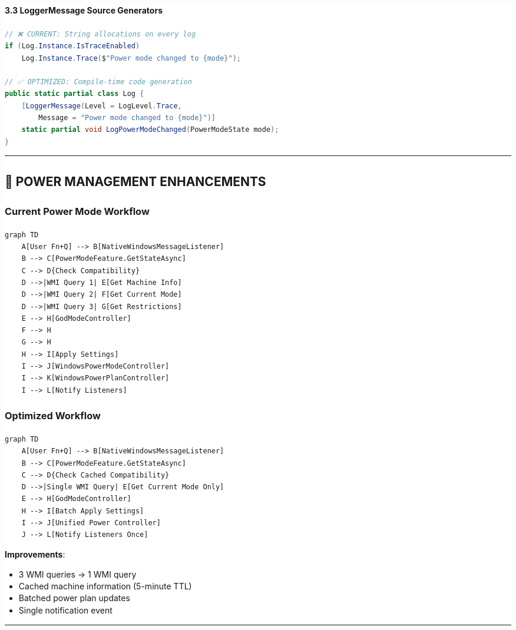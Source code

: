 #### 3.3 LoggerMessage Source Generators
```csharp
// ❌ CURRENT: String allocations on every log
if (Log.Instance.IsTraceEnabled)
    Log.Instance.Trace($"Power mode changed to {mode}");

// ✅ OPTIMIZED: Compile-time code generation
public static partial class Log {
    [LoggerMessage(Level = LogLevel.Trace,
        Message = "Power mode changed to {mode}")]
    static partial void LogPowerModeChanged(PowerModeState mode);
}
```

---

## 🔋 POWER MANAGEMENT ENHANCEMENTS

### Current Power Mode Workflow

```mermaid
graph TD
    A[User Fn+Q] --> B[NativeWindowsMessageListener]
    B --> C[PowerModeFeature.GetStateAsync]
    C --> D{Check Compatibility}
    D -->|WMI Query 1| E[Get Machine Info]
    D -->|WMI Query 2| F[Get Current Mode]
    D -->|WMI Query 3| G[Get Restrictions]
    E --> H[GodModeController]
    F --> H
    G --> H
    H --> I[Apply Settings]
    I --> J[WindowsPowerModeController]
    I --> K[WindowsPowerPlanController]
    I --> L[Notify Listeners]
```

### Optimized Workflow

```mermaid
graph TD
    A[User Fn+Q] --> B[NativeWindowsMessageListener]
    B --> C[PowerModeFeature.GetStateAsync]
    C --> D{Check Cached Compatibility}
    D -->|Single WMI Query| E[Get Current Mode Only]
    E --> H[GodModeController]
    H --> I[Batch Apply Settings]
    I --> J[Unified Power Controller]
    J --> L[Notify Listeners Once]
```

**Improvements**:
- 3 WMI queries → 1 WMI query
- Cached machine information (5-minute TTL)
- Batched power plan updates
- Single notification event

---